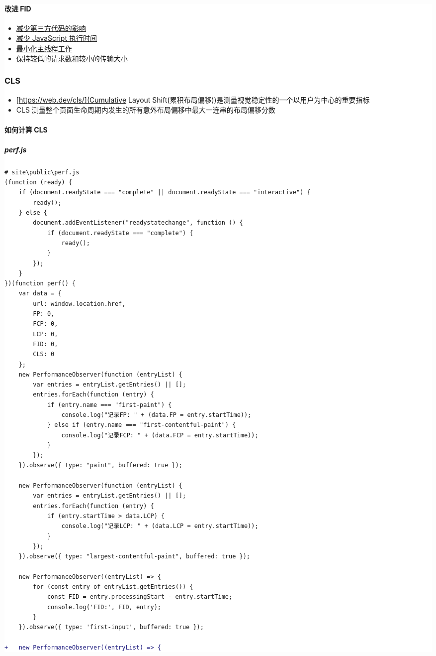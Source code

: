 #### 改进 FID

- [减少第三方代码的影响](https://web.dev/third-party-summary/)
- [减少 JavaScript 执行时间](https://web.dev/bootup-time/)
- [最小化主线程工作](https://web.dev/mainthread-work-breakdown/)
- [保持较低的请求数和较小的传输大小](https://web.dev/resource-summary/)

### CLS

- [https://web.dev/cls/](Cumulative Layout Shift(累积布局偏移))是测量视觉稳定性的一个以用户为中心的重要指标
- CLS 测量整个页面生命周期内发生的所有意外布局偏移中最大一连串的布局偏移分数

#### 如何计算 CLS

##### perf.js

```diff
# site\public\perf.js
(function (ready) {
    if (document.readyState === "complete" || document.readyState === "interactive") {
        ready();
    } else {
        document.addEventListener("readystatechange", function () {
            if (document.readyState === "complete") {
                ready();
            }
        });
    }
})(function perf() {
    var data = {
        url: window.location.href,
        FP: 0,
        FCP: 0,
        LCP: 0,
        FID: 0,
        CLS: 0
    };
    new PerformanceObserver(function (entryList) {
        var entries = entryList.getEntries() || [];
        entries.forEach(function (entry) {
            if (entry.name === "first-paint") {
                console.log("记录FP: " + (data.FP = entry.startTime));
            } else if (entry.name === "first-contentful-paint") {
                console.log("记录FCP: " + (data.FCP = entry.startTime));
            }
        });
    }).observe({ type: "paint", buffered: true });

    new PerformanceObserver(function (entryList) {
        var entries = entryList.getEntries() || [];
        entries.forEach(function (entry) {
            if (entry.startTime > data.LCP) {
                console.log("记录LCP: " + (data.LCP = entry.startTime));
            }
        });
    }).observe({ type: "largest-contentful-paint", buffered: true });

    new PerformanceObserver((entryList) => {
        for (const entry of entryList.getEntries()) {
            const FID = entry.processingStart - entry.startTime;
            console.log('FID:', FID, entry);
        }
    }).observe({ type: 'first-input', buffered: true });

+   new PerformanceObserver((entryList) => {
```